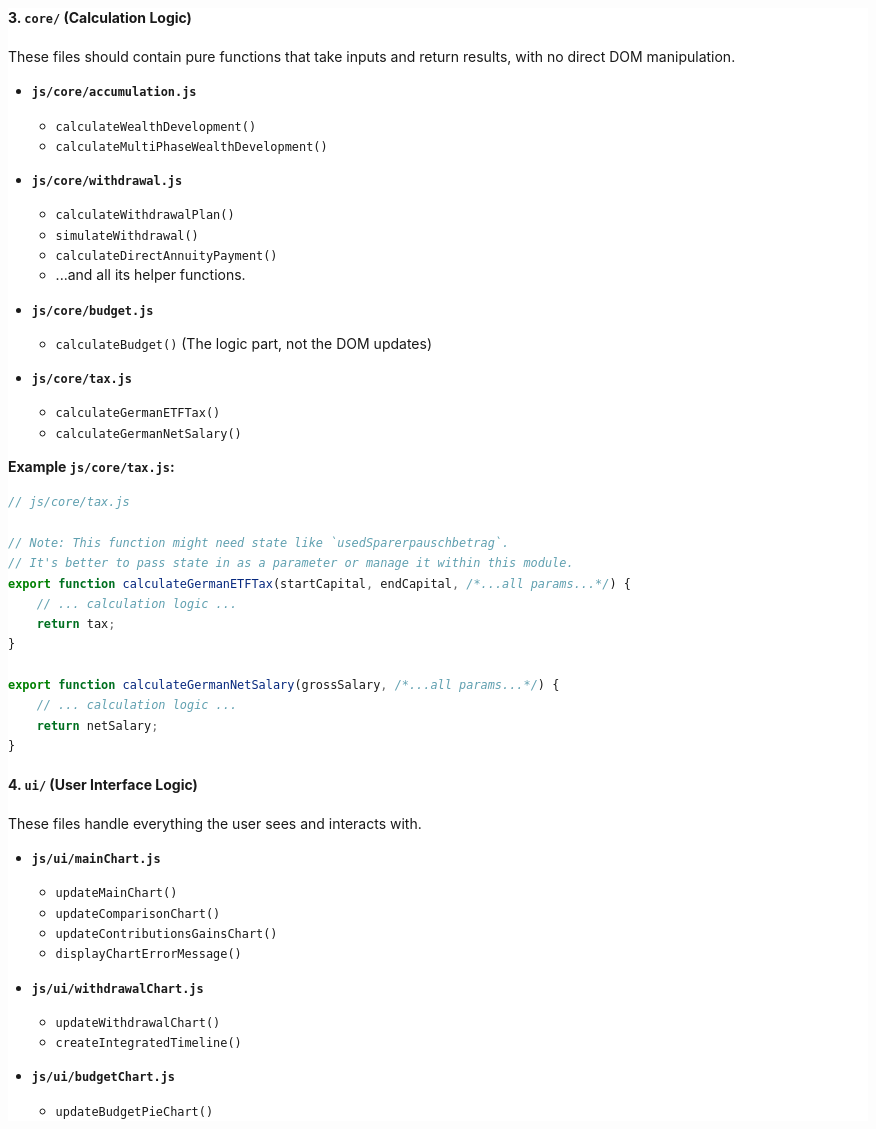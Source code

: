 ```javascript
```

#### 3. `core/` (Calculation Logic)
These files should contain pure functions that take inputs and return results, with no direct DOM manipulation.

*   **`js/core/accumulation.js`**
    *   `calculateWealthDevelopment()`
    *   `calculateMultiPhaseWealthDevelopment()`

*   **`js/core/withdrawal.js`**
    *   `calculateWithdrawalPlan()`
    *   `simulateWithdrawal()`
    *   `calculateDirectAnnuityPayment()`
    *   ...and all its helper functions.

*   **`js/core/budget.js`**
    *   `calculateBudget()` (The logic part, not the DOM updates)

*   **`js/core/tax.js`**
    *   `calculateGermanETFTax()`
    *   `calculateGermanNetSalary()`

**Example `js/core/tax.js`:**
```javascript
// js/core/tax.js

// Note: This function might need state like `usedSparerpauschbetrag`.
// It's better to pass state in as a parameter or manage it within this module.
export function calculateGermanETFTax(startCapital, endCapital, /*...all params...*/) {
    // ... calculation logic ...
    return tax;
}

export function calculateGermanNetSalary(grossSalary, /*...all params...*/) {
    // ... calculation logic ...
    return netSalary;
}
```

#### 4. `ui/` (User Interface Logic)
These files handle everything the user sees and interacts with.

*   **`js/ui/mainChart.js`**
    *   `updateMainChart()`
    *   `updateComparisonChart()`
    *   `updateContributionsGainsChart()`
    *   `displayChartErrorMessage()`

*   **`js/ui/withdrawalChart.js`**
    *   `updateWithdrawalChart()`
    *   `createIntegratedTimeline()`

*   **`js/ui/budgetChart.js`**
    *   `updateBudgetPieChart()`
